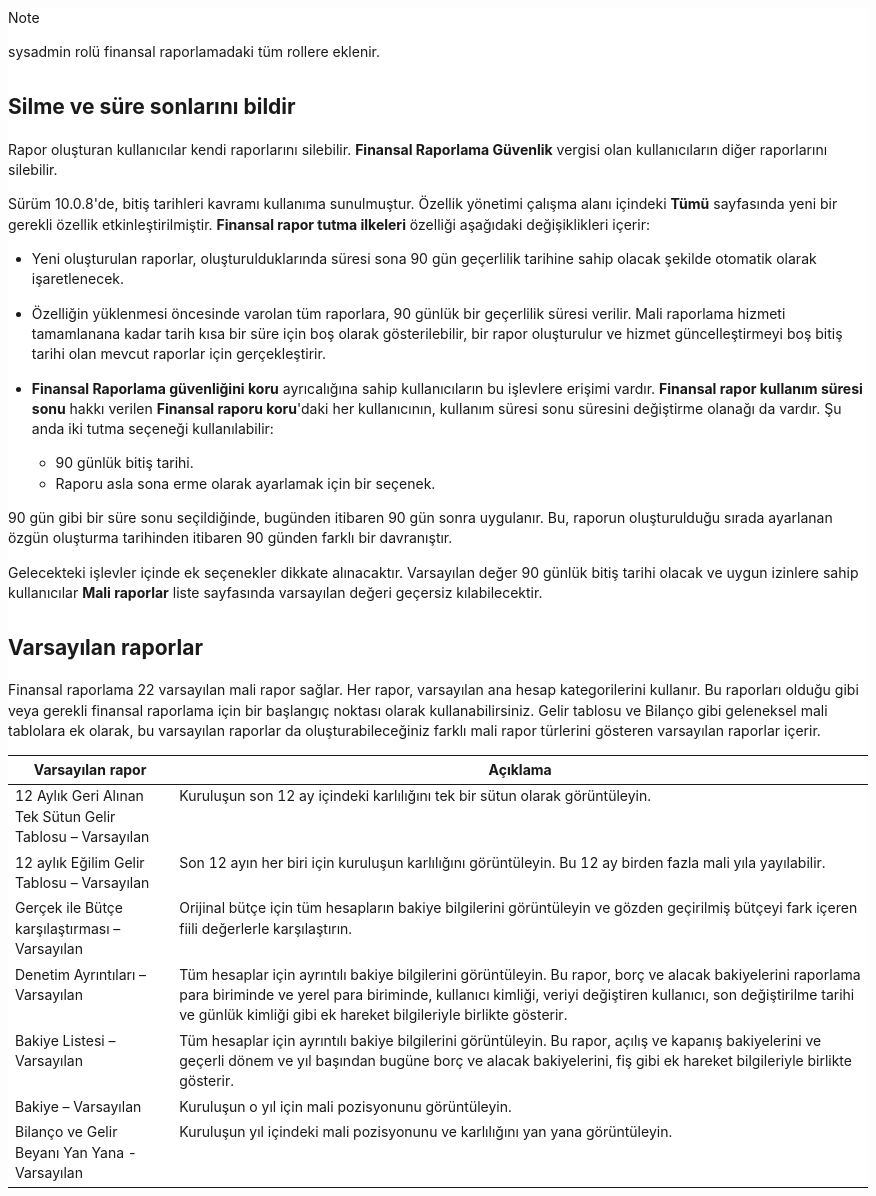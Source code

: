 > [!NOTE]
> sysadmin rolü finansal raporlamadaki tüm rollere eklenir.

## <a name="report-deletions-and-expirations"></a>Silme ve süre sonlarını bildir

Rapor oluşturan kullanıcılar kendi raporlarını silebilir. **Finansal Raporlama Güvenlik** vergisi olan kullanıcıların diğer raporlarını silebilir. 

Sürüm 10.0.8'de, bitiş tarihleri kavramı kullanıma sunulmuştur. Özellik yönetimi çalışma alanı içindeki **Tümü** sayfasında yeni bir gerekli özellik etkinleştirilmiştir. **Finansal rapor tutma ilkeleri** özelliği aşağıdaki değişiklikleri içerir:
* Yeni oluşturulan raporlar, oluşturulduklarında süresi sona 90 gün geçerlilik tarihine sahip olacak şekilde otomatik olarak işaretlenecek.
* Özelliğin yüklenmesi öncesinde varolan tüm raporlara, 90 günlük bir geçerlilik süresi verilir. Mali raporlama hizmeti tamamlanana kadar tarih kısa bir süre için boş olarak gösterilebilir, bir rapor oluşturulur ve hizmet güncelleştirmeyi boş bitiş tarihi olan mevcut raporlar için gerçekleştirir. 
* **Finansal Raporlama güvenliğini koru** ayrıcalığına sahip kullanıcıların bu işlevlere erişimi vardır. **Finansal rapor kullanım süresi sonu** hakkı verilen **Finansal raporu koru**'daki her kullanıcının, kullanım süresi sonu süresini değiştirme olanağı da vardır. Şu anda iki tutma seçeneği kullanılabilir: 

    * 90 günlük bitiş tarihi.
    * Raporu asla sona erme olarak ayarlamak için bir seçenek.

90 gün gibi bir süre sonu seçildiğinde, bugünden itibaren 90 gün sonra uygulanır. Bu, raporun oluşturulduğu sırada ayarlanan özgün oluşturma tarihinden itibaren 90 günden farklı bir davranıştır. 

Gelecekteki işlevler içinde ek seçenekler dikkate alınacaktır. Varsayılan değer 90 günlük bitiş tarihi olacak ve uygun izinlere sahip kullanıcılar **Mali raporlar** liste sayfasında varsayılan değeri geçersiz kılabilecektir.

## <a name="default-reports"></a>Varsayılan raporlar

Finansal raporlama 22 varsayılan mali rapor sağlar. Her rapor, varsayılan ana hesap kategorilerini kullanır. Bu raporları olduğu gibi veya gerekli finansal raporlama için bir başlangıç noktası olarak kullanabilirsiniz. Gelir tablosu ve Bilanço gibi geleneksel mali tablolara ek olarak, bu varsayılan raporlar da oluşturabileceğiniz farklı mali rapor türlerini gösteren varsayılan raporlar içerir. 



| Varsayılan rapor                                                                                         | Açıklama                                                                                                                                                                                                                                                                                                          |
|--------------------------------------------------------------------------------------------------------|----------------------------------------------------------------------------------------------------------------------------------------------------------------------------------------------------------------------------------------------------------------------------------------------------------------------|
| 12 Aylık Geri Alınan Tek Sütun Gelir Tablosu – Varsayılan | Kuruluşun son 12 ay içindeki karlılığını tek bir sütun olarak görüntüleyin.                                                                                                                                                                                                                                      |
| 12 aylık Eğilim Gelir Tablosu – Varsayılan                 | Son 12 ayın her biri için kuruluşun karlılığını görüntüleyin. Bu 12 ay birden fazla mali yıla yayılabilir.                                                                                                                                                                                             |
| Gerçek ile Bütçe karşılaştırması – Varsayılan                                | Orijinal bütçe için tüm hesapların bakiye bilgilerini görüntüleyin ve gözden geçirilmiş bütçeyi fark içeren fiili değerlerle karşılaştırın.                                                                                                                                                                          |
| Denetim Ayrıntıları – Varsayılan                                  | Tüm hesaplar için ayrıntılı bakiye bilgilerini görüntüleyin. Bu rapor, borç ve alacak bakiyelerini raporlama para biriminde ve yerel para biriminde, kullanıcı kimliği, veriyi değiştiren kullanıcı, son değiştirilme tarihi ve günlük kimliği gibi ek hareket bilgileriyle birlikte gösterir. |
| Bakiye Listesi – Varsayılan                                   | Tüm hesaplar için ayrıntılı bakiye bilgilerini görüntüleyin. Bu rapor, açılış ve kapanış bakiyelerini ve geçerli dönem ve yıl başından bugüne borç ve alacak bakiyelerini, fiş gibi ek hareket bilgileriyle birlikte gösterir.                                                                    |
| Bakiye – Varsayılan                                   | Kuruluşun o yıl için mali pozisyonunu görüntüleyin.                                                                                                                                                                                                                                                             |
| Bilanço ve Gelir Beyanı Yan Yana - Varsayılan | Kuruluşun yıl içindeki mali pozisyonunu ve karlılığını yan yana görüntüleyin.                                                                                                                                                                                                                              |